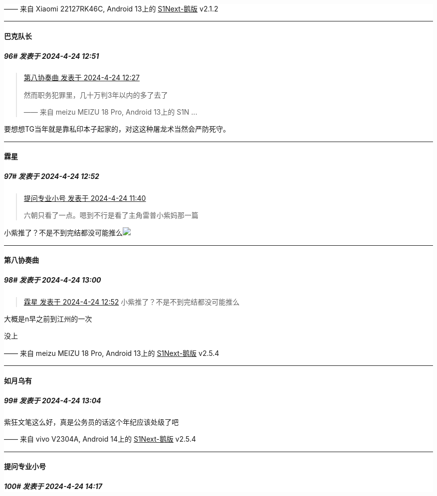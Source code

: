 —— 来自 Xiaomi 22127RK46C, Android 13上的 [S1Next-鹅版](https://github.com/ykrank/S1-Next/releases) v2.1.2


*****

####  巴克队长  
##### 96#       发表于 2024-4-24 12:51

<blockquote><a href="httphttps://bbs.saraba1st.com/2b/forum.php?mod=redirect&amp;goto=findpost&amp;pid=64700994&amp;ptid=2180233" target="_blank">第八协奏曲 发表于 2024-4-24 12:27</a>

然而职务犯罪里，几十万判3年以内的多了去了

—— 来自 meizu MEIZU 18 Pro, Android 13上的 S1N ...</blockquote>
要想想TG当年就是靠私印本子起家的，对这这种屠龙术当然会严防死守。

*****

####  霖星  
##### 97#       发表于 2024-4-24 12:52

<blockquote><a href="httphttps://bbs.saraba1st.com/2b/forum.php?mod=redirect&amp;goto=findpost&amp;pid=64700335&amp;ptid=2180233" target="_blank">提问专业小号 发表于 2024-4-24 11:40</a>

六朝只看了一点。嗯到不行是看了主角雷普小紫妈那一篇</blockquote>
小紫推了？不是不到完结都没可能推么<img src="https://static.saraba1st.com/image/smiley/face2017/068.png" referrerpolicy="no-referrer">


*****

####  第八协奏曲  
##### 98#       发表于 2024-4-24 13:00

<blockquote><a href="httphttps://bbs.saraba1st.com/2b/forum.php?mod=redirect&amp;goto=findpost&amp;pid=64701290&amp;ptid=2180233" target="_blank">霖星 发表于 2024-4-24 12:52</a>
小紫推了？不是不到完结都没可能推么</blockquote>
大概是n早之前到江州的一次

没上

—— 来自 meizu MEIZU 18 Pro, Android 13上的 [S1Next-鹅版](https://github.com/ykrank/S1-Next/releases) v2.5.4

*****

####  如月乌有  
##### 99#       发表于 2024-4-24 13:04

紫狂文笔这么好，真是公务员的话这个年纪应该处级了吧

—— 来自 vivo V2304A, Android 14上的 [S1Next-鹅版](https://github.com/ykrank/S1-Next/releases) v2.5.4


*****

####  提问专业小号  
##### 100#       发表于 2024-4-24 14:17
